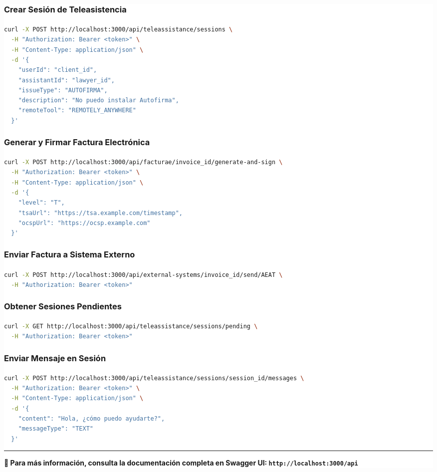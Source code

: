 ### **Crear Sesión de Teleasistencia**
```bash
curl -X POST http://localhost:3000/api/teleassistance/sessions \
  -H "Authorization: Bearer <token>" \
  -H "Content-Type: application/json" \
  -d '{
    "userId": "client_id",
    "assistantId": "lawyer_id",
    "issueType": "AUTOFIRMA",
    "description": "No puedo instalar Autofirma",
    "remoteTool": "REMOTELY_ANYWHERE"
  }'
```

### **Generar y Firmar Factura Electrónica**
```bash
curl -X POST http://localhost:3000/api/facturae/invoice_id/generate-and-sign \
  -H "Authorization: Bearer <token>" \
  -H "Content-Type: application/json" \
  -d '{
    "level": "T",
    "tsaUrl": "https://tsa.example.com/timestamp",
    "ocspUrl": "https://ocsp.example.com"
  }'
```

### **Enviar Factura a Sistema Externo**
```bash
curl -X POST http://localhost:3000/api/external-systems/invoice_id/send/AEAT \
  -H "Authorization: Bearer <token>"
```

### **Obtener Sesiones Pendientes**
```bash
curl -X GET http://localhost:3000/api/teleassistance/sessions/pending \
  -H "Authorization: Bearer <token>"
```

### **Enviar Mensaje en Sesión**
```bash
curl -X POST http://localhost:3000/api/teleassistance/sessions/session_id/messages \
  -H "Authorization: Bearer <token>" \
  -H "Content-Type: application/json" \
  -d '{
    "content": "Hola, ¿cómo puedo ayudarte?",
    "messageType": "TEXT"
  }'
```

---

**📖 Para más información, consulta la documentación completa en Swagger UI: `http://localhost:3000/api`** 